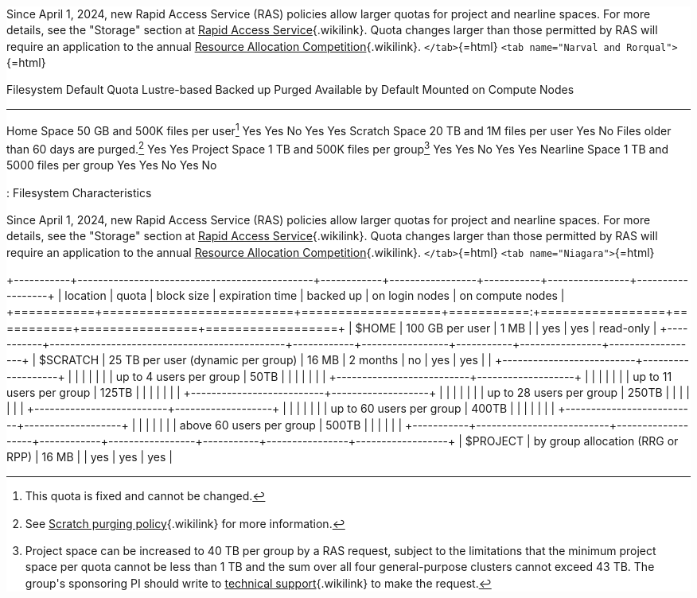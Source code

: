 <references />

Since April 1, 2024, new Rapid Access Service (RAS) policies allow larger quotas for project and nearline spaces. For more details, see the \"Storage\" section at [Rapid Access Service](https://docs.alliancecan.ca/Rapid_Access_Service "Rapid Access Service"){.wikilink}. Quota changes larger than those permitted by RAS will require an application to the annual [Resource Allocation Competition](https://docs.alliancecan.ca/Resource_Allocation_Competition "Resource Allocation Competition"){.wikilink}. `</tab>`{=html} `<tab name="Narval and Rorqual">`{=html}

  Filesystem       Default Quota                       Lustre-based   Backed up   Purged                                     Available by Default   Mounted on Compute Nodes
  ---------------- ----------------------------------- -------------- ----------- ------------------------------------------ ---------------------- --------------------------
  Home Space       50 GB and 500K files per user[^7]   Yes            Yes         No                                         Yes                    Yes
  Scratch Space    20 TB and 1M files per user         Yes            No          Files older than 60 days are purged.[^8]   Yes                    Yes
  Project Space    1 TB and 500K files per group[^9]   Yes            Yes         No                                         Yes                    Yes
  Nearline Space   1 TB and 5000 files per group       Yes            Yes         No                                         Yes                    No

  : Filesystem Characteristics

<references />

Since April 1, 2024, new Rapid Access Service (RAS) policies allow larger quotas for project and nearline spaces. For more details, see the \"Storage\" section at [Rapid Access Service](https://docs.alliancecan.ca/Rapid_Access_Service "Rapid Access Service"){.wikilink}. Quota changes larger than those permitted by RAS will require an application to the annual [Resource Allocation Competition](https://docs.alliancecan.ca/Resource_Allocation_Competition "Resource Allocation Competition"){.wikilink}. `</tab>`{=html} `<tab name="Niagara">`{=html}

+-----------+----------------------------------------------+------------+-----------------+-----------+----------------+------------------+
| location  | quota                                        | block size | expiration time | backed up | on login nodes | on compute nodes |
+===========+==========================+===================+===========:+=================+===========+================+==================+
| \$HOME    | 100 GB per user                              | 1 MB       |                 | yes       | yes            | read-only        |
+-----------+----------------------------------------------+------------+-----------------+-----------+----------------+------------------+
| \$SCRATCH | 25 TB per user (dynamic per group)           | 16 MB      | 2 months        | no        | yes            | yes              |
|           +--------------------------+-------------------+            |                 |           |                |                  |
|           | up to 4 users per group  | 50TB              |            |                 |           |                |                  |
|           +--------------------------+-------------------+            |                 |           |                |                  |
|           | up to 11 users per group | 125TB             |            |                 |           |                |                  |
|           +--------------------------+-------------------+            |                 |           |                |                  |
|           | up to 28 users per group | 250TB             |            |                 |           |                |                  |
|           +--------------------------+-------------------+            |                 |           |                |                  |
|           | up to 60 users per group | 400TB             |            |                 |           |                |                  |
|           +--------------------------+-------------------+            |                 |           |                |                  |
|           | above 60 users per group | 500TB             |            |                 |           |                |                  |
+-----------+--------------------------+-------------------+------------+-----------------+-----------+----------------+------------------+
| \$PROJECT | by group allocation (RRG or RPP)             | 16 MB      |                 | yes       | yes            | yes              |

[^1]: This quota is fixed and cannot be changed.
[^2]: See [Scratch purging policy](https://docs.alliancecan.ca/Scratch_purging_policy "Scratch purging policy"){.wikilink} for more information.
[^3]: Project space can be increased to 40 TB per group by a RAS request, subject to the limitations that the minimum project space per quota cannot be less than 1 TB and the sum over all four general-purpose clusters cannot exceed 43 TB. The group\'s sponsoring PI should write to [technical support](https://docs.alliancecan.ca/technical_support "technical support"){.wikilink} to make the request.
[^4]: This quota is fixed and cannot be changed.
[^5]: An 1 TB soft quota on scratch applies to each researcher. This soft quota can be exceeded for up to 60 days after which no additional files may be written to scratch. Files may be written again once the researcher has removed or deleted enough files to bring their total scratch use under 1 TB. See [Scratch purging policy](https://docs.alliancecan.ca/Scratch_purging_policy "Scratch purging policy"){.wikilink} for more information.
[^6]: Project space can be increased to 40 TB per group by a RAS request, subject to the limitations that the minimum project space per quota cannot be less than 1 TB and the sum over all four general-purpose clusters cannot exceed 43 TB. The group\'s sponsoring PI should write to [technical support](https://docs.alliancecan.ca/technical_support "technical support"){.wikilink} to make the request.
[^7]: This quota is fixed and cannot be changed.
[^8]: See [Scratch purging policy](https://docs.alliancecan.ca/Scratch_purging_policy "Scratch purging policy"){.wikilink} for more information.
[^9]: Project space can be increased to 40 TB per group by a RAS request, subject to the limitations that the minimum project space per quota cannot be less than 1 TB and the sum over all four general-purpose clusters cannot exceed 43 TB. The group\'s sponsoring PI should write to [technical support](https://docs.alliancecan.ca/technical_support "technical support"){.wikilink} to make the request.